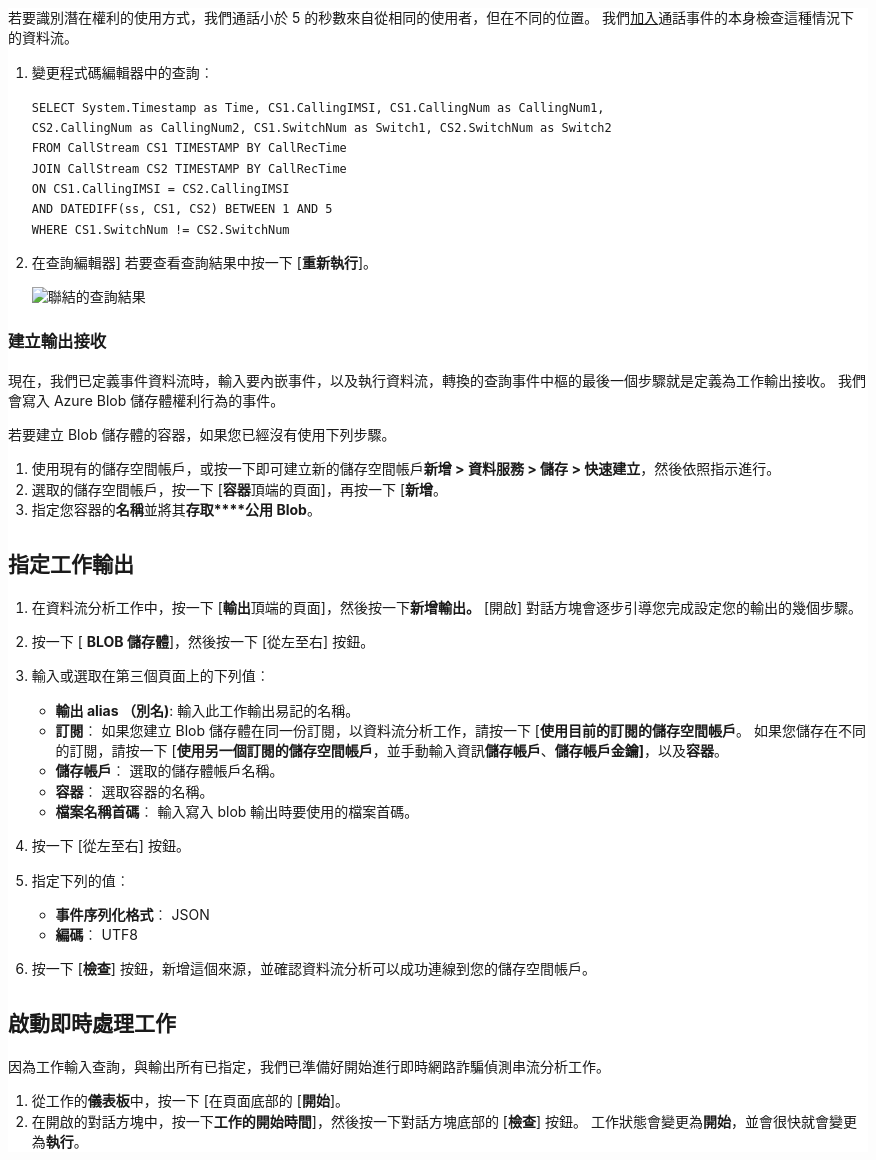 若要識別潛在權利的使用方式，我們通話小於 5 的秒數來自從相同的使用者，但在不同的位置。  我們[加入](https://msdn.microsoft.com/library/azure/dn835026.aspx)通話事件的本身檢查這種情況下的資料流。

1.  變更程式碼編輯器中的查詢︰

        SELECT System.Timestamp as Time, CS1.CallingIMSI, CS1.CallingNum as CallingNum1,
        CS2.CallingNum as CallingNum2, CS1.SwitchNum as Switch1, CS2.SwitchNum as Switch2
        FROM CallStream CS1 TIMESTAMP BY CallRecTime
        JOIN CallStream CS2 TIMESTAMP BY CallRecTime
        ON CS1.CallingIMSI = CS2.CallingIMSI
        AND DATEDIFF(ss, CS1, CS2) BETWEEN 1 AND 5
        WHERE CS1.SwitchNum != CS2.SwitchNum

2.  在查詢編輯器] 若要查看查詢結果中按一下 [**重新執行**]。

    ![聯結的查詢結果](./media/stream-analytics-real-time-fraud-detection/stream-ananlytics-query-editor-join.png)

### <a name="create-output-sink"></a>建立輸出接收

現在，我們已定義事件資料流時，輸入要內嵌事件，以及執行資料流，轉換的查詢事件中樞的最後一個步驟就是定義為工作輸出接收。 我們會寫入 Azure Blob 儲存體權利行為的事件。

若要建立 Blob 儲存體的容器，如果您已經沒有使用下列步驟。

1.  使用現有的儲存空間帳戶，或按一下即可建立新的儲存空間帳戶**新增 > 資料服務 > 儲存 > 快速建立**，然後依照指示進行。
2.  選取的儲存空間帳戶，按一下 [**容器**頂端的頁面]，再按一下 [**新增**。
3.  指定您容器的**名稱**並將其**存取****公用 Blob**。

## <a name="specify-job-output"></a>指定工作輸出

1.  在資料流分析工作中，按一下 [**輸出**頂端的頁面]，然後按一下**新增輸出。** [開啟] 對話方塊會逐步引導您完成設定您的輸出的幾個步驟。
2.  按一下 [ **BLOB 儲存體**]，然後按一下 [從左至右] 按鈕。
3.  輸入或選取在第三個頁面上的下列值︰

    * **輸出 alias （別名)**: 輸入此工作輸出易記的名稱。
    * **訂閱**︰ 如果您建立 Blob 儲存體在同一份訂閱，以資料流分析工作，請按一下 [**使用目前的訂閱的儲存空間帳戶**。 如果您儲存在不同的訂閱，請按一下 [**使用另一個訂閱的儲存空間帳戶**，並手動輸入資訊**儲存帳戶**、**儲存帳戶金鑰]**，以及**容器**。
    * **儲存帳戶**︰ 選取的儲存體帳戶名稱。
    * **容器**︰ 選取容器的名稱。
    * **檔案名稱首碼**︰ 輸入寫入 blob 輸出時要使用的檔案首碼。

4.  按一下 [從左至右] 按鈕。
5.  指定下列的值︰

    * **事件序列化格式**︰ JSON
    * **編碼**︰ UTF8

6.  按一下 [**檢查**] 按鈕，新增這個來源，並確認資料流分析可以成功連線到您的儲存空間帳戶。

## <a name="start-job-for-real-time-processing"></a>啟動即時處理工作

因為工作輸入查詢，與輸出所有已指定，我們已準備好開始進行即時網路詐騙偵測串流分析工作。

1.  從工作的**儀表板**中，按一下 [在頁面底部的 [**開始**]。
2.  在開啟的對話方塊中，按一下**工作的開始時間**]，然後按一下對話方塊底部的 [**檢查**] 按鈕。 工作狀態會變更為**開始**，並會很快就會變更為**執行**。
